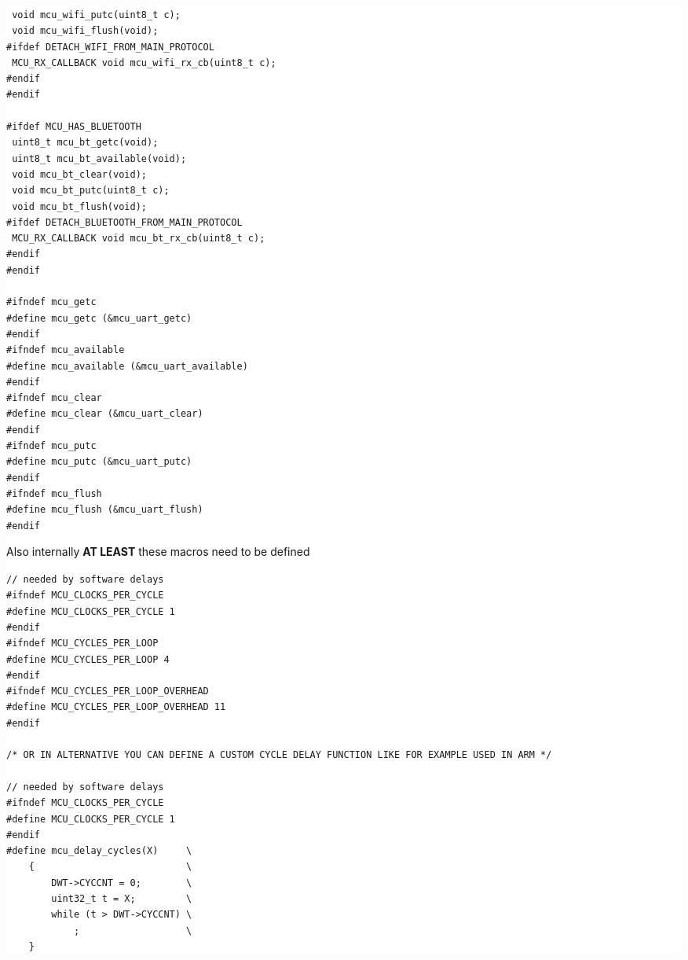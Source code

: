    ```
	void mcu_wifi_putc(uint8_t c);
	void mcu_wifi_flush(void);
#ifdef DETACH_WIFI_FROM_MAIN_PROTOCOL
	MCU_RX_CALLBACK void mcu_wifi_rx_cb(uint8_t c);
#endif
#endif

#ifdef MCU_HAS_BLUETOOTH
	uint8_t mcu_bt_getc(void);
	uint8_t mcu_bt_available(void);
	void mcu_bt_clear(void);
	void mcu_bt_putc(uint8_t c);
	void mcu_bt_flush(void);
#ifdef DETACH_BLUETOOTH_FROM_MAIN_PROTOCOL
	MCU_RX_CALLBACK void mcu_bt_rx_cb(uint8_t c);
#endif
#endif

#ifndef mcu_getc
#define mcu_getc (&mcu_uart_getc)
#endif
#ifndef mcu_available
#define mcu_available (&mcu_uart_available)
#endif
#ifndef mcu_clear
#define mcu_clear (&mcu_uart_clear)
#endif
#ifndef mcu_putc
#define mcu_putc (&mcu_uart_putc)
#endif
#ifndef mcu_flush
#define mcu_flush (&mcu_uart_flush)
#endif
   ```

Also internally **AT LEAST** these macros need to be defined

```
// needed by software delays
#ifndef MCU_CLOCKS_PER_CYCLE
#define MCU_CLOCKS_PER_CYCLE 1
#endif
#ifndef MCU_CYCLES_PER_LOOP
#define MCU_CYCLES_PER_LOOP 4
#endif
#ifndef MCU_CYCLES_PER_LOOP_OVERHEAD
#define MCU_CYCLES_PER_LOOP_OVERHEAD 11
#endif

/* OR IN ALTERNATIVE YOU CAN DEFINE A CUSTOM CYCLE DELAY FUNCTION LIKE FOR EXAMPLE USED IN ARM */

// needed by software delays
#ifndef MCU_CLOCKS_PER_CYCLE
#define MCU_CLOCKS_PER_CYCLE 1
#endif
#define mcu_delay_cycles(X)     \
	{                           \
		DWT->CYCCNT = 0;        \
		uint32_t t = X;         \
		while (t > DWT->CYCCNT) \
			;                   \
	}
```
